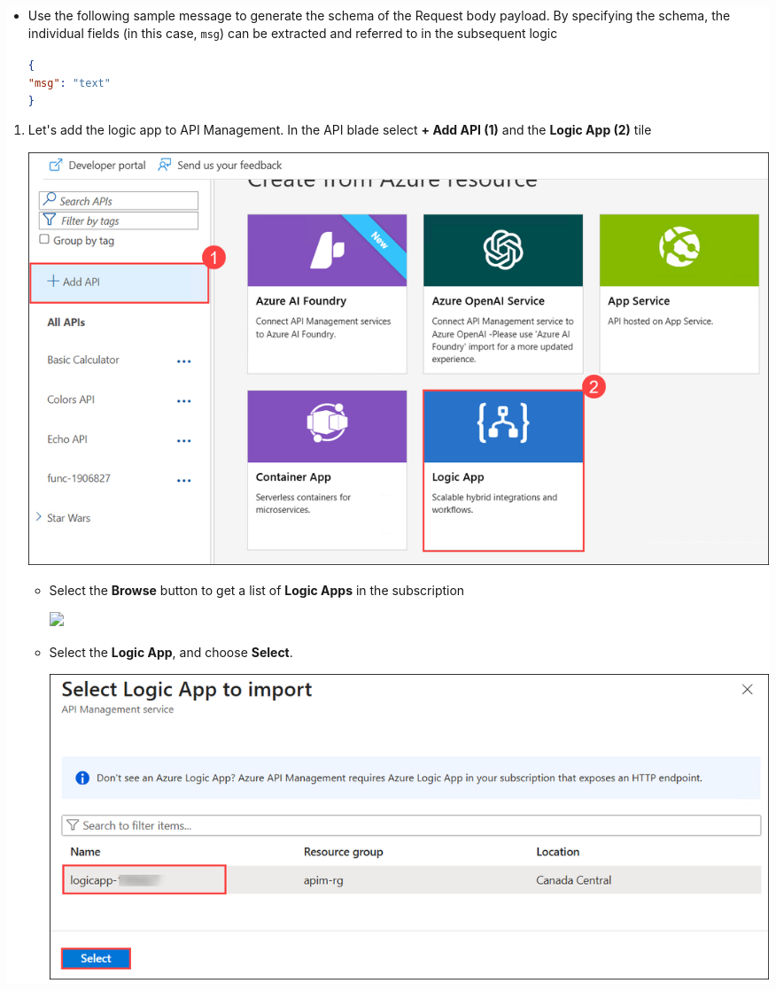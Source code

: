    - Use the following sample message to generate the schema of the Request body payload.  By specifying the schema, the individual fields (in this case, `msg`) can be extracted and referred to in the subsequent logic

      ```json
      {
      "msg": "text"
      }
      ```

1. Let's add the logic app to API Management. In the API blade select **+ Add API (1)** and the **Logic App (2)** tile

   ![](media/p25t3.2p10.png)

   - Select the **Browse** button to get a list of **Logic Apps** in the subscription

      ![](media/browse.png)

   - Select the **Logic App**, and choose **Select**.

      ![](media/p25t3.2p10(1).png)
